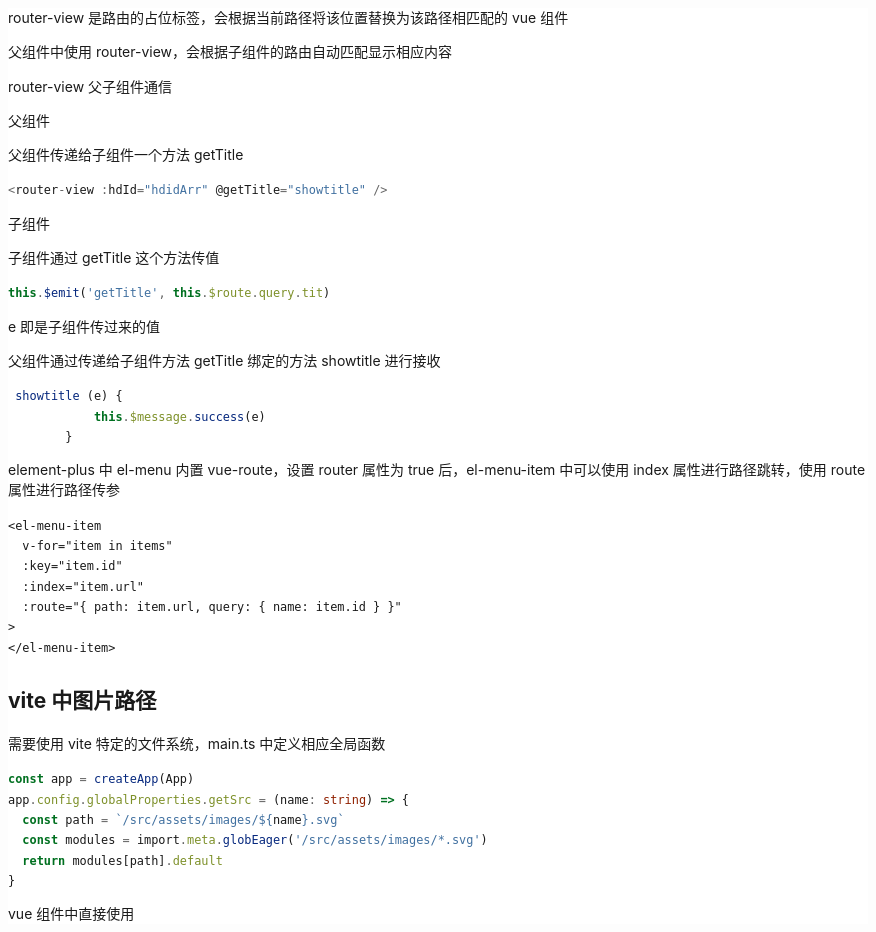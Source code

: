 router-view 是路由的占位标签，会根据当前路径将该位置替换为该路径相匹配的 vue 组件

父组件中使用 router-view，会根据子组件的路由自动匹配显示相应内容

router-view 父子组件通信

父组件

父组件传递给子组件一个方法 getTitle

```js
<router-view :hdId="hdidArr" @getTitle="showtitle" />
```

子组件

子组件通过 getTitle 这个方法传值

```js
this.$emit('getTitle', this.$route.query.tit)
```

e 即是子组件传过来的值

父组件通过传递给子组件方法 getTitle 绑定的方法 showtitle 进行接收

```js
 showtitle (e) {
            this.$message.success(e)
        }
```

element-plus 中 el-menu 内置 vue-route，设置 router 属性为 true 后，el-menu-item 中可以使用 index 属性进行路径跳转，使用 route 属性进行路径传参

```vue
<el-menu-item
  v-for="item in items"
  :key="item.id"
  :index="item.url"
  :route="{ path: item.url, query: { name: item.id } }"
>
</el-menu-item>
```

## vite 中图片路径

需要使用 vite 特定的文件系统，main.ts 中定义相应全局函数

```typescript
const app = createApp(App)
app.config.globalProperties.getSrc = (name: string) => {
  const path = `/src/assets/images/${name}.svg`
  const modules = import.meta.globEager('/src/assets/images/*.svg')
  return modules[path].default
}
```

vue 组件中直接使用
